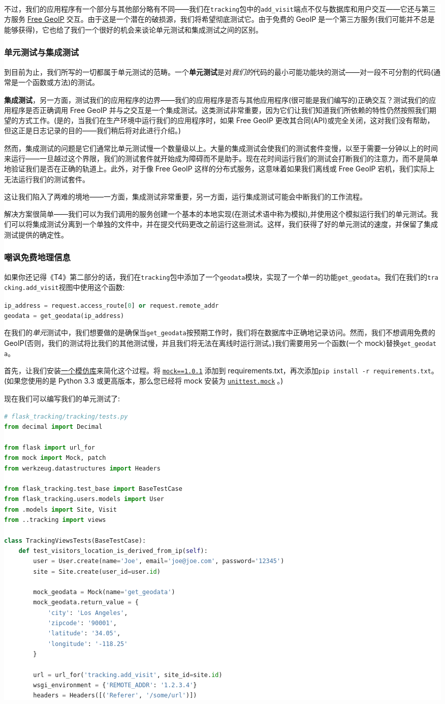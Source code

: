 不过，我们的应用程序有一个部分与其他部分略有不同——我们在`tracking`包中的`add_visit`端点不仅与数据库和用户交互——它还与第三方服务 [Free GeoIP](http://freegeoip.net/) 交互。由于这是一个潜在的破损源，我们将希望彻底测试它。由于免费的 GeoIP 是一个第三方服务(我们可能并不总是能够获得)，它也给了我们一个很好的机会来谈论单元测试和集成测试之间的区别。

### 单元测试与集成测试

到目前为止，我们所写的一切都属于单元测试的范畴。一个**单元测试**是对*我们的*代码的最小可能功能块的测试——对一段不可分割的代码(通常是一个函数或方法)的测试。

**集成测试**，另一方面，测试我们的应用程序的边界——我们的应用程序是否与其他应用程序(很可能是我们编写的)正确交互？测试我们的应用程序是否正确调用 Free GeoIP 并与之交互是一个集成测试。这类测试非常重要，因为它们让我们知道我们所依赖的特性仍然按照我们期望的方式工作。(是的，当我们在生产环境中运行我们的应用程序时，如果 Free GeoIP 更改其合同(API)或完全关闭，这对我们没有帮助，但这正是日志记录的目的——我们稍后将对此进行介绍。)

然而，集成测试的问题是它们通常比单元测试慢一个数量级以上。大量的集成测试会使我们的测试套件变慢，以至于需要一分钟以上的时间来运行——一旦越过这个界限，我们的测试套件就开始成为障碍而不是助手。现在花时间运行我们的测试会打断我们的注意力，而不是简单地验证我们是否在正确的轨道上。此外，对于像 Free GeoIP 这样的分布式服务，这意味着如果我们离线或 Free GeoIP 宕机，我们实际上无法运行我们的测试套件。

这让我们陷入了两难的境地——一方面，集成测试非常重要，另一方面，运行集成测试可能会中断我们的工作流程。

解决方案很简单——我们可以为我们调用的服务创建一个基本的本地实现(在测试术语中称为模拟),并使用这个模拟运行我们的单元测试。我们可以将集成测试分离到一个单独的文件中，并在提交代码更改之前运行这些测试。这样，我们获得了好的单元测试的速度，并保留了集成测试提供的确定性。

### 嘲讽免费地理信息

如果你还记得《T4》第二部分的话，我们在`tracking`包中添加了一个`geodata`模块，实现了一个单一的功能`get_geodata`。我们在我们的`tracking.add_visit`视图中使用这个函数:

```py
ip_address = request.access_route[0] or request.remote_addr
geodata = get_geodata(ip_address)
```

在我们的*单元*测试中，我们想要做的是确保当`get_geodata`按预期工作时，我们将在数据库中正确地记录访问。然而，我们不想调用免费的 GeoIP(否则，我们的测试将比我们的其他测试慢，并且我们将无法在离线时运行测试。)我们需要用另一个函数(一个 mock)替换`get_geodata`。

首先，让我们安装[一个模仿库](http://mock.readthedocs.org/en/latest/)来简化这个过程。将 [`mock==1.0.1`](http://mock.readthedocs.org/en/latest/) 添加到 requirements.txt，再次添加`pip install -r requirements.txt`。(如果您使用的是 Python 3.3 或更高版本，那么您已经将 mock 安装为 [`unittest.mock`](https://realpython.com/python-mock-library/) 。)

现在我们可以编写我们的单元测试了:

```py
# flask_tracking/tracking/tests.py
from decimal import Decimal

from flask import url_for
from mock import Mock, patch
from werkzeug.datastructures import Headers

from flask_tracking.test_base import BaseTestCase
from flask_tracking.users.models import User
from .models import Site, Visit
from ..tracking import views

class TrackingViewsTests(BaseTestCase):
    def test_visitors_location_is_derived_from_ip(self):
        user = User.create(name='Joe', email='joe@joe.com', password='12345')
        site = Site.create(user_id=user.id)

        mock_geodata = Mock(name='get_geodata')
        mock_geodata.return_value = {
            'city': 'Los Angeles',
            'zipcode': '90001',
            'latitude': '34.05',
            'longitude': '-118.25'
        }

        url = url_for('tracking.add_visit', site_id=site.id)
        wsgi_environment = {'REMOTE_ADDR': '1.2.3.4'}
        headers = Headers([('Referer', '/some/url')])
```